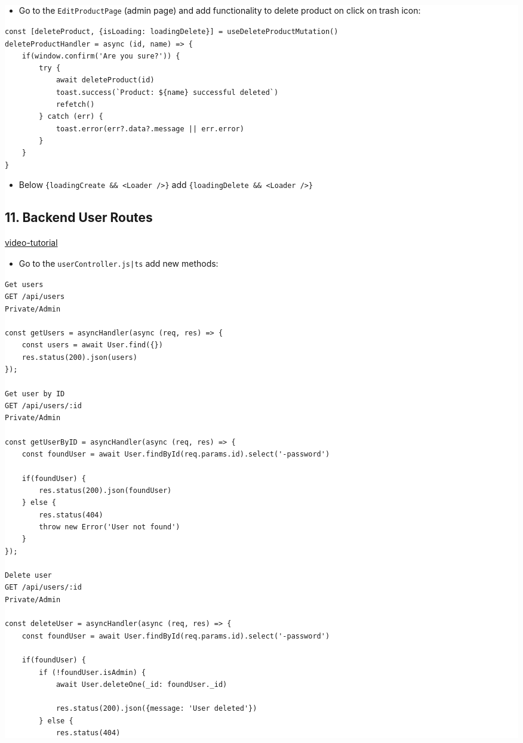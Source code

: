 - Go to the `EditProductPage` (admin page) and add functionality to delete product on click on trash icon:

```
const [deleteProduct, {isLoading: loadingDelete}] = useDeleteProductMutation()
deleteProductHandler = async (id, name) => {
    if(window.confirm('Are you sure?')) {
        try {
            await deleteProduct(id)
            toast.success(`Product: ${name} successful deleted`)
            refetch()
        } catch (err) {
            toast.error(err?.data?.message || err.error)
        }
    }
}
```

- Below `{loadingCreate && <Loader />}` add `{loadingDelete && <Loader />}`

## 11. Backend User Routes

[video-tutorial](https://www.traversymedia.com/products/mern-stack-from-scratch-ecommerce-platform/categories/2152847624/posts/2167608755)

- Go to the `userController.js|ts` add new methods:

```
Get users
GET /api/users
Private/Admin

const getUsers = asyncHandler(async (req, res) => {
    const users = await User.find({})
    res.status(200).json(users)
});

Get user by ID
GET /api/users/:id
Private/Admin

const getUserByID = asyncHandler(async (req, res) => {
    const foundUser = await User.findById(req.params.id).select('-password')

    if(foundUser) {
        res.status(200).json(foundUser)
    } else {
        res.status(404)
        throw new Error('User not found')
    }
});

Delete user
GET /api/users/:id
Private/Admin

const deleteUser = asyncHandler(async (req, res) => {
    const foundUser = await User.findById(req.params.id).select('-password')

    if(foundUser) {
        if (!foundUser.isAdmin) {
            await User.deleteOne(_id: foundUser._id)

            res.status(200).json({message: 'User deleted'})
        } else {
            res.status(404)
```